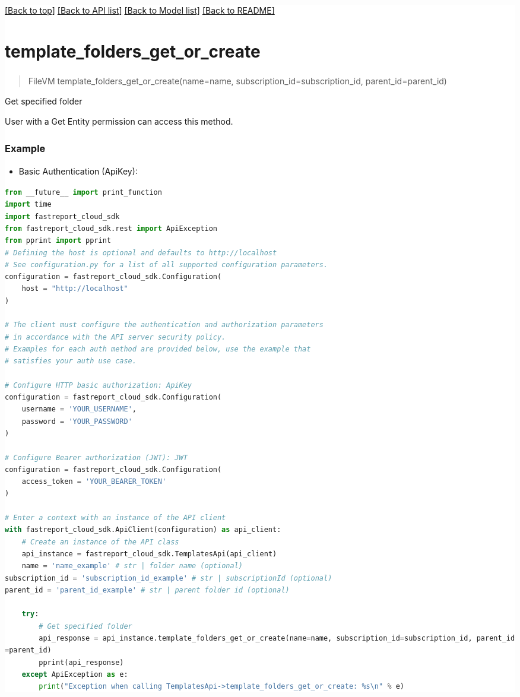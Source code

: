 [[Back to top]](#) [[Back to API list]](../README.md#documentation-for-api-endpoints) [[Back to Model list]](../README.md#documentation-for-models) [[Back to README]](../README.md)

# **template_folders_get_or_create**
> FileVM template_folders_get_or_create(name=name, subscription_id=subscription_id, parent_id=parent_id)

Get specified folder

User with a Get Entity permission can access this method.

### Example

* Basic Authentication (ApiKey):
```python
from __future__ import print_function
import time
import fastreport_cloud_sdk
from fastreport_cloud_sdk.rest import ApiException
from pprint import pprint
# Defining the host is optional and defaults to http://localhost
# See configuration.py for a list of all supported configuration parameters.
configuration = fastreport_cloud_sdk.Configuration(
    host = "http://localhost"
)

# The client must configure the authentication and authorization parameters
# in accordance with the API server security policy.
# Examples for each auth method are provided below, use the example that
# satisfies your auth use case.

# Configure HTTP basic authorization: ApiKey
configuration = fastreport_cloud_sdk.Configuration(
    username = 'YOUR_USERNAME',
    password = 'YOUR_PASSWORD'
)

# Configure Bearer authorization (JWT): JWT
configuration = fastreport_cloud_sdk.Configuration(
    access_token = 'YOUR_BEARER_TOKEN'
)

# Enter a context with an instance of the API client
with fastreport_cloud_sdk.ApiClient(configuration) as api_client:
    # Create an instance of the API class
    api_instance = fastreport_cloud_sdk.TemplatesApi(api_client)
    name = 'name_example' # str | folder name (optional)
subscription_id = 'subscription_id_example' # str | subscriptionId (optional)
parent_id = 'parent_id_example' # str | parent folder id (optional)

    try:
        # Get specified folder
        api_response = api_instance.template_folders_get_or_create(name=name, subscription_id=subscription_id, parent_id=parent_id)
        pprint(api_response)
    except ApiException as e:
        print("Exception when calling TemplatesApi->template_folders_get_or_create: %s\n" % e)
```
